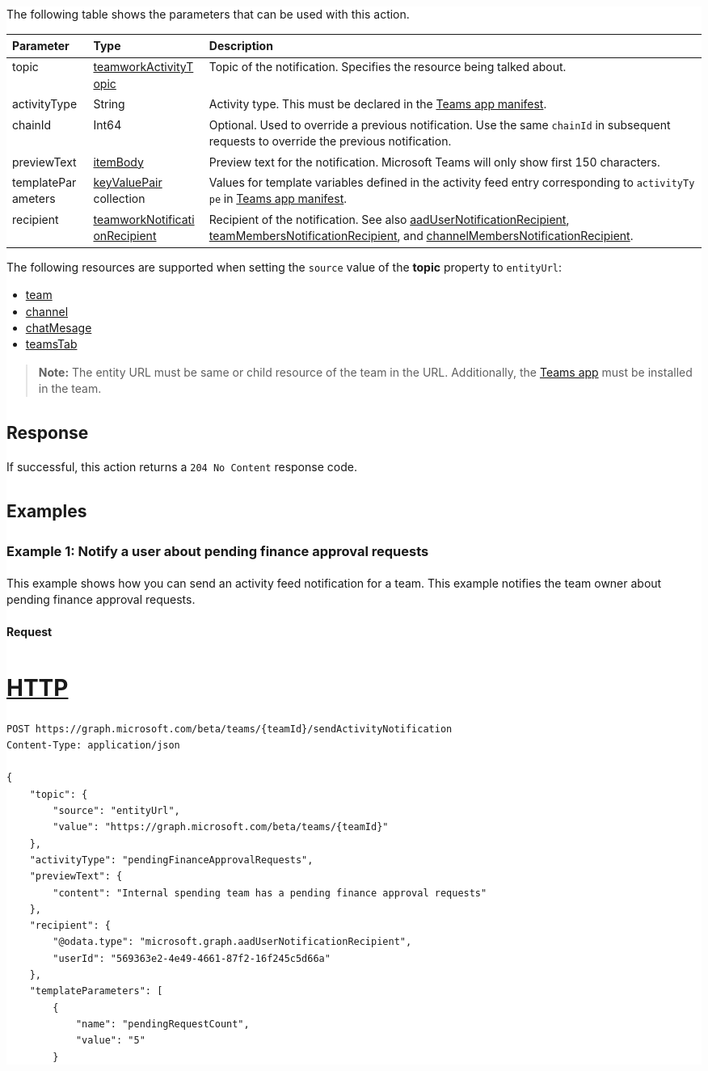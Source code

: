 The following table shows the parameters that can be used with this action.

|Parameter|Type|Description|
|:---|:---|:---|
|topic|[teamworkActivityTopic](../resources/teamworkactivitytopic.md)|Topic of the notification. Specifies the resource being talked about.|
|activityType|String|Activity type. This must be declared in the [Teams app manifest](/microsoftteams/platform/overview).|
|chainId|Int64|Optional. Used to override a previous notification. Use the same `chainId` in subsequent requests to override the previous notification.|
|previewText|[itemBody](../resources/itembody.md)|Preview text for the notification. Microsoft Teams will only show first 150 characters.|
|templateParameters|[keyValuePair](../resources/keyvaluepair.md) collection|Values for template variables defined in the activity feed entry corresponding to `activityType` in [Teams app manifest](/microsoftteams/platform/overview).|
|recipient|[teamworkNotificationRecipient](../resources/teamworknotificationrecipient.md)|Recipient of the notification. See also [aadUserNotificationRecipient](../resources/aadusernotificationrecipient.md), [teamMembersNotificationRecipient](../resources/teammembersnotificationrecipient.md), and [channelMembersNotificationRecipient](../resources/channelmembersnotificationrecipient.md). |

The following resources are supported when setting the `source` value of the **topic** property to `entityUrl`:

- [team](../resources/team.md)
- [channel](../resources/channel.md)
- [chatMesage](../resources/chatmessage.md)
- [teamsTab](../resources/teamstab.md)

> **Note:** The entity URL must be same or child resource of the team in the URL. Additionally, the [Teams app](/microsoftteams/platform/overview) must be installed in the team.

## Response

If successful, this action returns a `204 No Content` response code.

## Examples

### Example 1: Notify a user about pending finance approval requests

This example shows how you can send an activity feed notification for a team. This example notifies the team owner about pending finance approval requests.

#### Request

# [HTTP](#tab/http)

``` http
POST https://graph.microsoft.com/beta/teams/{teamId}/sendActivityNotification
Content-Type: application/json

{
    "topic": {
        "source": "entityUrl",
        "value": "https://graph.microsoft.com/beta/teams/{teamId}"
    },
    "activityType": "pendingFinanceApprovalRequests",
    "previewText": {
        "content": "Internal spending team has a pending finance approval requests"
    },
    "recipient": {
        "@odata.type": "microsoft.graph.aadUserNotificationRecipient",
        "userId": "569363e2-4e49-4661-87f2-16f245c5d66a"
    },
    "templateParameters": [
        {
            "name": "pendingRequestCount",
            "value": "5"
        }
```